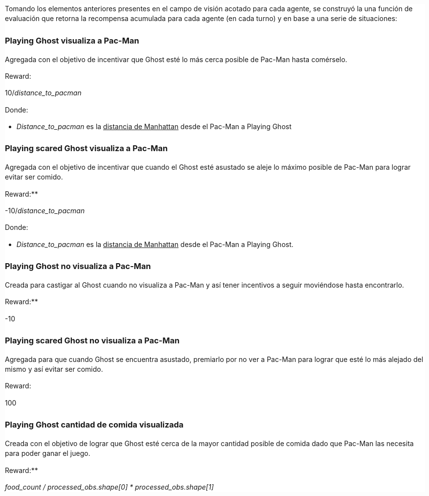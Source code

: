 Tomando los elementos anteriores presentes en el campo de visión acotado para cada agente, se construyó la una función de evaluación que retorna la recompensa acumulada para cada agente (en cada turno) y en base a una serie de situaciones:

### Playing Ghost visualiza a Pac-Man

Agregada con el objetivo de incentivar que Ghost esté lo más cerca posible de Pac-Man hasta comérselo.

Reward: 

10/*distance\_to\_pacman* 

Donde: 

- *Distance\_to\_pacman* es la [distancia de Manhattan](https://en.wikipedia.org/wiki/Taxicab_geometry) desde el Pac-Man a Playing Ghost

### Playing scared Ghost visualiza a Pac-Man

Agregada con el objetivo de incentivar que cuando el Ghost esté asustado se aleje lo máximo posible de Pac-Man para lograr evitar ser comido.

Reward:** 

-10/*distance\_to\_pacman*

Donde: 

- *Distance\_to\_pacman* es la [distancia de Manhattan](https://en.wikipedia.org/wiki/Taxicab_geometry) desde el Pac-Man a Playing Ghost.


### Playing Ghost no visualiza a Pac-Man

Creada para castigar al Ghost cuando no visualiza a Pac-Man y así tener incentivos a seguir moviéndose hasta encontrarlo.

Reward:**  

-10

### Playing scared Ghost no visualiza a Pac-Man

Agregada para que cuando Ghost se encuentra asustado, premiarlo por no ver a Pac-Man para lograr que esté lo más alejado del mismo y así evitar ser comido.

Reward: 

100
### Playing Ghost cantidad de comida visualizada

Creada con el objetivo de lograr que Ghost esté cerca de la mayor cantidad posible de comida dado que Pac-Man las necesita para poder ganar el juego.

Reward:** 

*food\_count / processed\_obs.shape[0] \* processed\_obs.shape[1]*

